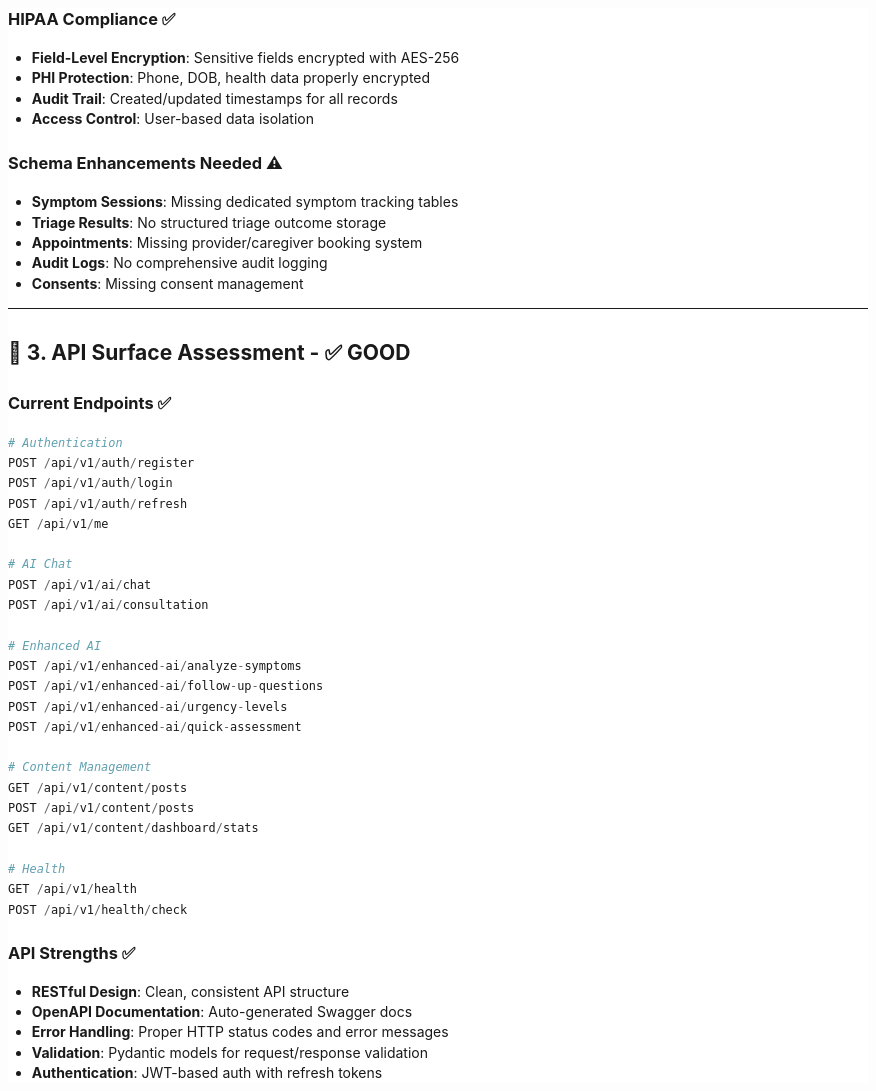 ### **HIPAA Compliance ✅**
- **Field-Level Encryption**: Sensitive fields encrypted with AES-256
- **PHI Protection**: Phone, DOB, health data properly encrypted
- **Audit Trail**: Created/updated timestamps for all records
- **Access Control**: User-based data isolation

### **Schema Enhancements Needed ⚠️**
- **Symptom Sessions**: Missing dedicated symptom tracking tables
- **Triage Results**: No structured triage outcome storage
- **Appointments**: Missing provider/caregiver booking system
- **Audit Logs**: No comprehensive audit logging
- **Consents**: Missing consent management

---

## 🔹 **3. API Surface Assessment - ✅ GOOD**

### **Current Endpoints ✅**
```python
# Authentication
POST /api/v1/auth/register
POST /api/v1/auth/login
POST /api/v1/auth/refresh
GET /api/v1/me

# AI Chat
POST /api/v1/ai/chat
POST /api/v1/ai/consultation

# Enhanced AI
POST /api/v1/enhanced-ai/analyze-symptoms
POST /api/v1/enhanced-ai/follow-up-questions
POST /api/v1/enhanced-ai/urgency-levels
POST /api/v1/enhanced-ai/quick-assessment

# Content Management
GET /api/v1/content/posts
POST /api/v1/content/posts
GET /api/v1/content/dashboard/stats

# Health
GET /api/v1/health
POST /api/v1/health/check
```

### **API Strengths ✅**
- **RESTful Design**: Clean, consistent API structure
- **OpenAPI Documentation**: Auto-generated Swagger docs
- **Error Handling**: Proper HTTP status codes and error messages
- **Validation**: Pydantic models for request/response validation
- **Authentication**: JWT-based auth with refresh tokens
